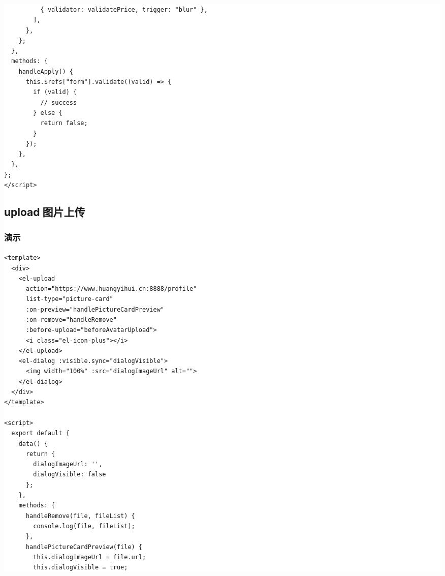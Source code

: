 ```vue
          { validator: validatePrice, trigger: "blur" },
        ],
      },
    };
  },
  methods: {
    handleApply() {
      this.$refs["form"].validate((valid) => {
        if (valid) {
          // success
        } else {
          return false;
        }
      });
    },
  },
};
</script>
```













## upload 图片上传

### 演示

```vue
<template>
  <div>
    <el-upload
      action="https://www.huangyihui.cn:8888/profile"
      list-type="picture-card"
      :on-preview="handlePictureCardPreview"
      :on-remove="handleRemove"
      :before-upload="beforeAvatarUpload">
      <i class="el-icon-plus"></i>
    </el-upload>
    <el-dialog :visible.sync="dialogVisible">
      <img width="100%" :src="dialogImageUrl" alt="">
    </el-dialog>
  </div>
</template>

<script>
  export default {
    data() {
      return {
        dialogImageUrl: '',
        dialogVisible: false
      };
    },
    methods: {
      handleRemove(file, fileList) {
        console.log(file, fileList);
      },
      handlePictureCardPreview(file) {
        this.dialogImageUrl = file.url;
        this.dialogVisible = true;
```